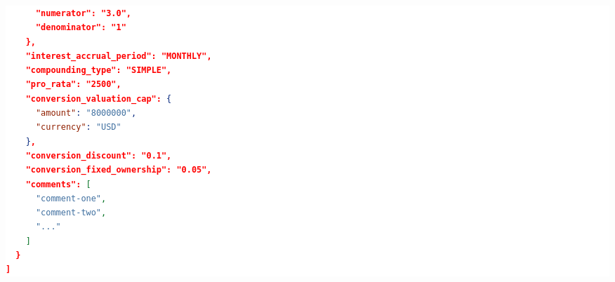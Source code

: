 ```json
      "numerator": "3.0",
      "denominator": "1"
    },
    "interest_accrual_period": "MONTHLY",
    "compounding_type": "SIMPLE",
    "pro_rata": "2500",
    "conversion_valuation_cap": {
      "amount": "8000000",
      "currency": "USD"
    },
    "conversion_discount": "0.1",
    "conversion_fixed_ownership": "0.05",
    "comments": [
      "comment-one",
      "comment-two",
      "..."
    ]
  }
]
```
